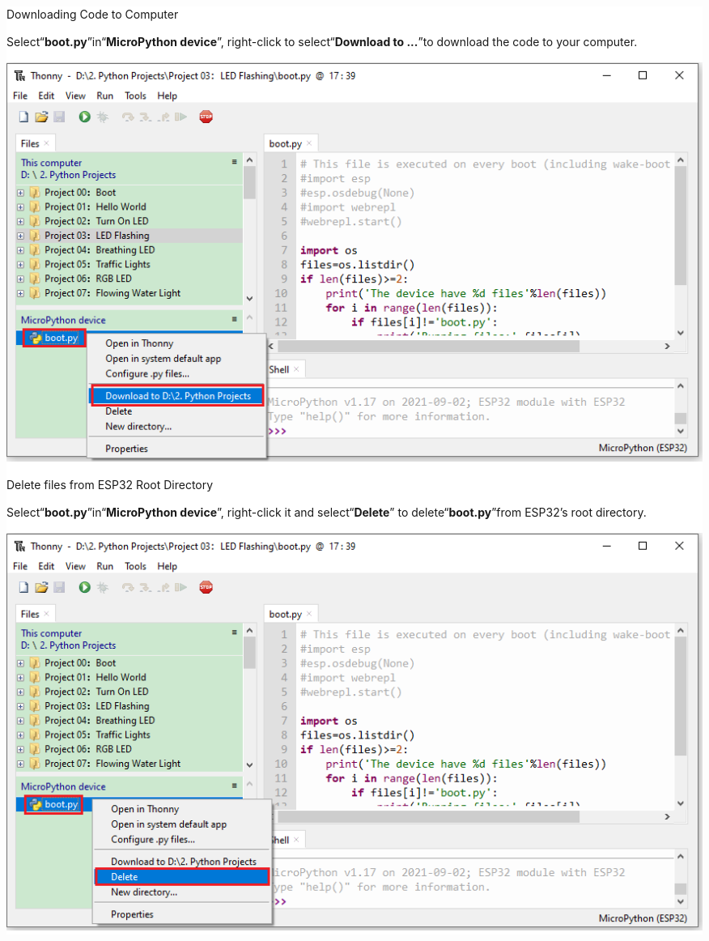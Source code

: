 Downloading Code to Computer

Select“**boot.py**”in“**MicroPython device**”, right-click to
select“**Download to ...**”to download the code to your computer.

![](/media/cf9de37f4565f94e386542c777403dc3.png)

Delete files from ESP32 Root Directory

Select“**boot.py**”in“**MicroPython device**”, right-click it and
select“**Delete**” to delete“**boot.py**”from ESP32’s root directory.

![](/media/70e75f7f9f40b454dd3a3b580b736b2f.png)
